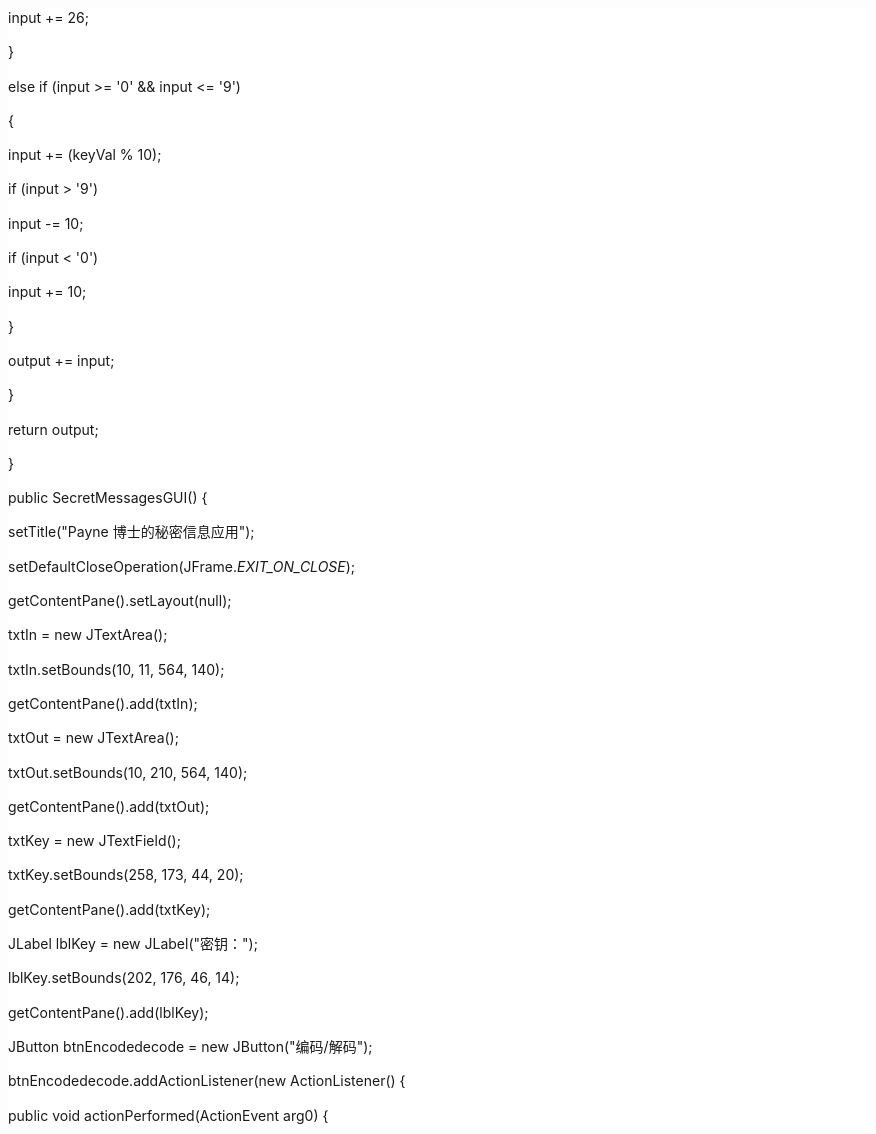 input += 26;

}

else if (input >= '0' && input <= '9')

{

input += (keyVal % 10);

if (input > '9')

input -= 10;

if (input < '0')

input += 10;

}

output += input;

}

return output;

}

public SecretMessagesGUI() {

setTitle("Payne 博士的秘密信息应用");

setDefaultCloseOperation(JFrame.*EXIT_ON_CLOSE*);

getContentPane().setLayout(null);

txtIn = new JTextArea();

txtIn.setBounds(10, 11, 564, 140);

getContentPane().add(txtIn);

txtOut = new JTextArea();

txtOut.setBounds(10, 210, 564, 140);

getContentPane().add(txtOut);

txtKey = new JTextField();

txtKey.setBounds(258, 173, 44, 20);

getContentPane().add(txtKey);

JLabel lblKey = new JLabel("密钥：");

lblKey.setBounds(202, 176, 46, 14);

getContentPane().add(lblKey);

JButton btnEncodedecode = new JButton("编码/解码");

btnEncodedecode.addActionListener(new ActionListener() {

public void actionPerformed(ActionEvent arg0) {
